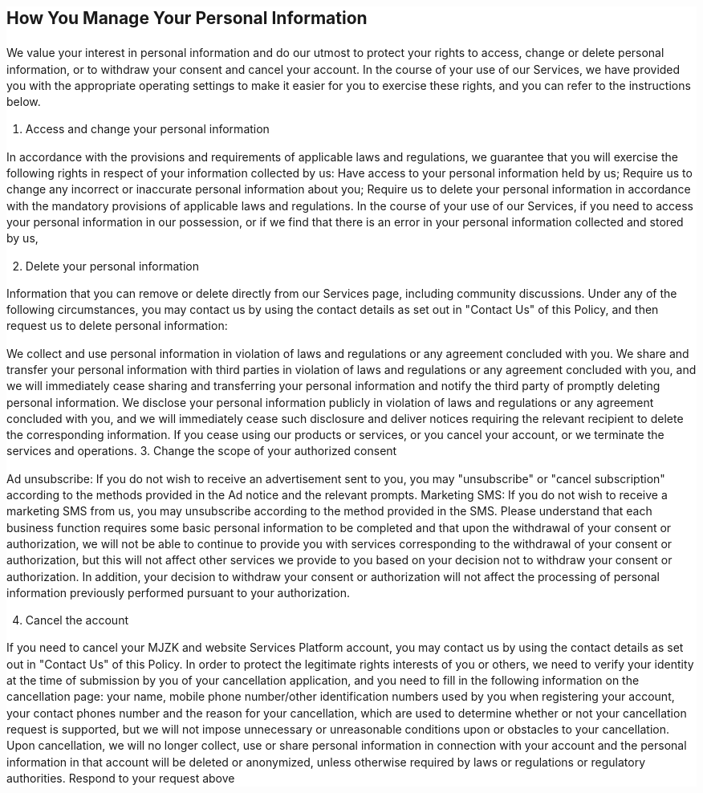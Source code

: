 ## How You Manage Your Personal Information
We value your interest in personal information and do our utmost to protect your rights to access, change or delete personal information, or to withdraw your consent and cancel your account. In the course of your use of our Services, we have provided you with the appropriate operating settings to make it easier for you to exercise these rights, and you can refer to the instructions below.

1. Access and change your personal information

In accordance with the provisions and requirements of applicable laws and regulations, we guarantee that you will exercise the following rights in respect of your information collected by us:
Have access to your personal information held by us;
Require us to change any incorrect or inaccurate personal information about you;
Require us to delete your personal information in accordance with the mandatory provisions of applicable laws and regulations.
In the course of your use of our Services, if you need to access your personal information in our possession, or if we find that there is an error in your personal information collected and stored by us, 

2. Delete your personal information

Information that you can remove or delete directly from our Services page, including community discussions. Under any of the following circumstances, you may contact us by using the contact details as set out in "Contact Us" of this Policy, and then request us to delete personal information:

We collect and use personal information in violation of laws and regulations or any agreement concluded with you.
We share and transfer your personal information with third parties in violation of laws and regulations or any agreement concluded with you, and we will immediately cease sharing and transferring your personal information and notify the third party of promptly deleting personal information.
We disclose your personal information publicly in violation of laws and regulations or any agreement concluded with you, and we will immediately cease such disclosure and deliver notices requiring the relevant recipient to delete the corresponding information.
If you cease using our products or services, or you cancel your account, or we terminate the services and operations.
3. Change the scope of your authorized consent

Ad unsubscribe: If you do not wish to receive an advertisement sent to you, you may "unsubscribe" or "cancel subscription" according to the methods provided in the Ad notice and the relevant prompts.
Marketing SMS: If you do not wish to receive a marketing SMS from us, you may unsubscribe according to the method provided in the SMS.
Please understand that each business function requires some basic personal information to be completed and that upon the withdrawal of your consent or authorization, we will not be able to continue to provide you with services corresponding to the withdrawal of your consent or authorization, but this will not affect other services we provide to you based on your decision not to withdraw your consent or authorization. In addition, your decision to withdraw your consent or authorization will not affect the processing of personal information previously performed pursuant to your authorization.

4. Cancel the account

If you need to cancel your MJZK and website Services Platform account, you may contact us by using the contact details as set out in "Contact Us" of this Policy. In order to protect the legitimate rights interests of you or others, we need to verify your identity at the time of submission by you of your cancellation application, and you need to fill in the following information on the cancellation page: your name, mobile phone number/other identification numbers used by you when registering your account, your contact phones number and the reason for your cancellation, which are used to determine whether or not your cancellation request is supported, but we will not impose unnecessary or unreasonable conditions upon or obstacles to your cancellation.
Upon cancellation, we will no longer collect, use or share personal information in connection with your account and the personal information in that account will be deleted or anonymized, unless otherwise required by laws or regulations or regulatory authorities.
Respond to your request above
